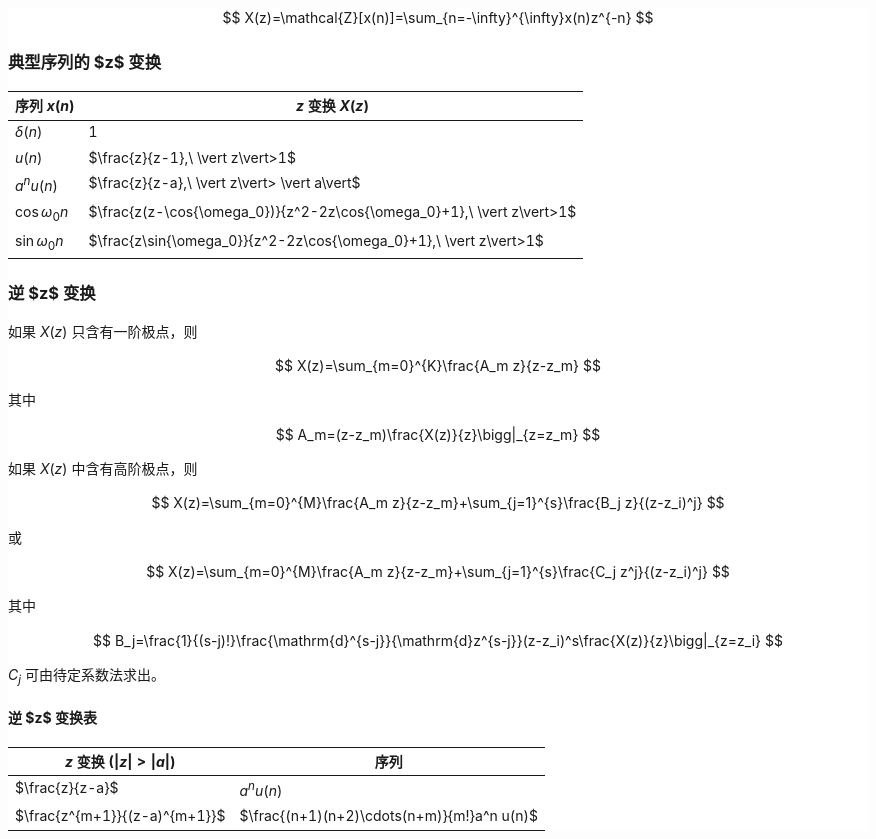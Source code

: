 $$
X(z)=\mathcal{Z}[x(n)]=\sum_{n=-\infty}^{\infty}x(n)z^{-n}
$$

### 典型序列的 \$z\$ 变换

| 序列 $x(n)$ | $z$ 变换 $X(z)$ |
| ------------ | ------------- |
| $\delta(n)$ | $1$ |
| $u(n)$ | $\frac{z}{z-1},\ \vert z\vert>1$ |
| $a^n u(n)$ | $\frac{z}{z-a},\ \vert z\vert> \vert a\vert$ |
| $\cos{\omega_0 n}$ | $\frac{z(z-\cos{\omega_0})}{z^2-2z\cos{\omega_0}+1},\ \vert z\vert>1$ |
| $\sin{\omega_0 n}$ | $\frac{z\sin{\omega_0}}{z^2-2z\cos{\omega_0}+1},\ \vert z\vert>1$ |

### 逆 \$z\$ 变换

如果 $X(z)$ 只含有一阶极点，则

$$
X(z)=\sum_{m=0}^{K}\frac{A_m z}{z-z_m}
$$

其中

$$
A_m=(z-z_m)\frac{X(z)}{z}\bigg|_{z=z_m}
$$

如果 $X(z)$ 中含有高阶极点，则

$$
X(z)=\sum_{m=0}^{M}\frac{A_m z}{z-z_m}+\sum_{j=1}^{s}\frac{B_j z}{(z-z_i)^j}
$$

或

$$
X(z)=\sum_{m=0}^{M}\frac{A_m z}{z-z_m}+\sum_{j=1}^{s}\frac{C_j z^j}{(z-z_i)^j}
$$

其中

$$
B_j=\frac{1}{(s-j)!}\frac{\mathrm{d}^{s-j}}{\mathrm{d}z^{s-j}}(z-z_i)^s\frac{X(z)}{z}\bigg|_{z=z_i}
$$

$C_j$ 可由待定系数法求出。

#### 逆 \$z\$ 变换表

| $z$ 变换 ($\vert z\vert>\vert a\vert$) | 序列 |
| --------- | ---- |
| $\frac{z}{z-a}$ | $a^n u(n)$ |
| $\frac{z^{m+1}}{(z-a)^{m+1}}$ | $\frac{(n+1)(n+2)\cdots(n+m)}{m!}a^n u(n)$ |
